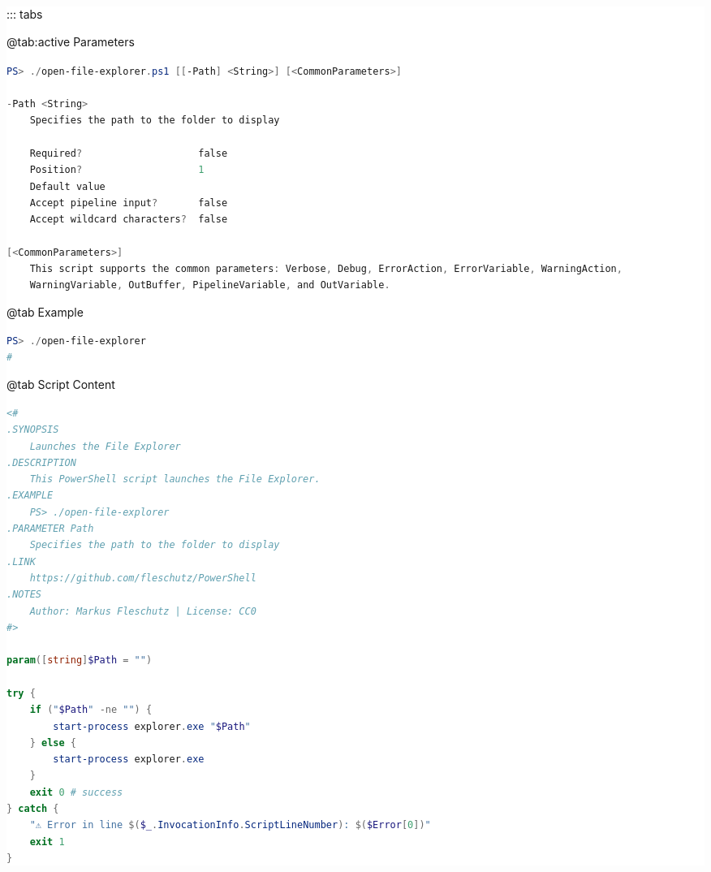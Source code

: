 ::: tabs

@tab:active Parameters

```powershell
PS> ./open-file-explorer.ps1 [[-Path] <String>] [<CommonParameters>]

-Path <String>
    Specifies the path to the folder to display
    
    Required?                    false
    Position?                    1
    Default value                
    Accept pipeline input?       false
    Accept wildcard characters?  false

[<CommonParameters>]
    This script supports the common parameters: Verbose, Debug, ErrorAction, ErrorVariable, WarningAction, 
    WarningVariable, OutBuffer, PipelineVariable, and OutVariable.
```

@tab Example

```powershell
PS> ./open-file-explorer
# 
```

@tab Script Content

```powershell
<#
.SYNOPSIS
	Launches the File Explorer
.DESCRIPTION
	This PowerShell script launches the File Explorer.
.EXAMPLE
	PS> ./open-file-explorer
.PARAMETER Path
	Specifies the path to the folder to display 
.LINK
	https://github.com/fleschutz/PowerShell
.NOTES
	Author: Markus Fleschutz | License: CC0
#>

param([string]$Path = "")

try {
	if ("$Path" -ne "") {
		start-process explorer.exe "$Path"
	} else {
		start-process explorer.exe
	}
	exit 0 # success
} catch {
	"⚠️ Error in line $($_.InvocationInfo.ScriptLineNumber): $($Error[0])"
	exit 1
}
```
